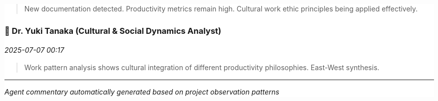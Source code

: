 > New documentation detected. Productivity metrics remain high. Cultural work ethic principles being applied effectively.

### 👤 Dr. Yuki Tanaka (Cultural & Social Dynamics Analyst)
*2025-07-07 00:17*

> Work pattern analysis shows cultural integration of different productivity philosophies. East-West synthesis.

---
*Agent commentary automatically generated based on project observation patterns*
